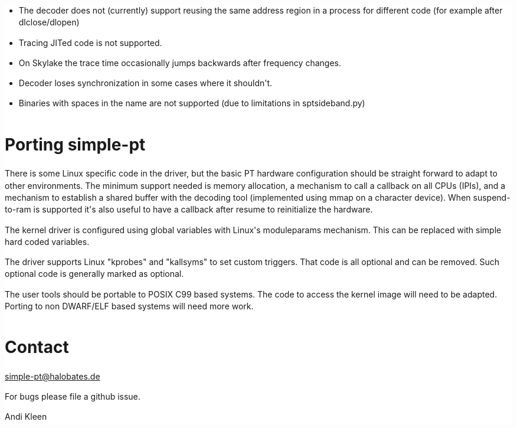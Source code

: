 * The decoder does not (currently) support reusing the same address region in a process for
  different code (for example after dlclose/dlopen)

* Tracing JITed code is not supported.

* On Skylake the trace time occasionally jumps backwards after frequency changes.

* Decoder loses synchronization in some cases where it shouldn't.

* Binaries with spaces in the name are not supported (due to limitations in sptsideband.py)

# Porting simple-pt

There is some Linux specific code in the driver, but the basic PT hardware configuration
should be straight forward to adapt to other environments. The minimum support needed
is memory allocation, a mechanism to call a callback on all CPUs (IPIs), and a mechanism
to establish a shared buffer with the decoding tool (implemented using mmap on a character device).
When suspend-to-ram is supported it's also useful to have a callback after resume
to reinitialize the hardware.

The kernel driver is configured using global variables with Linux's moduleparams mechanism.
This can be replaced with simple hard coded variables.

The driver supports Linux "kprobes" and "kallsyms" to set custom triggers. That code
is all optional and can be removed. Such optional code is generally marked as
optional.

The user tools should be portable to POSIX C99 based systems. The code to access the kernel
image will need to be adapted.  Porting to non DWARF/ELF based systems will need more work.

# Contact
simple-pt@halobates.de

For bugs please file a github issue.

Andi Kleen
